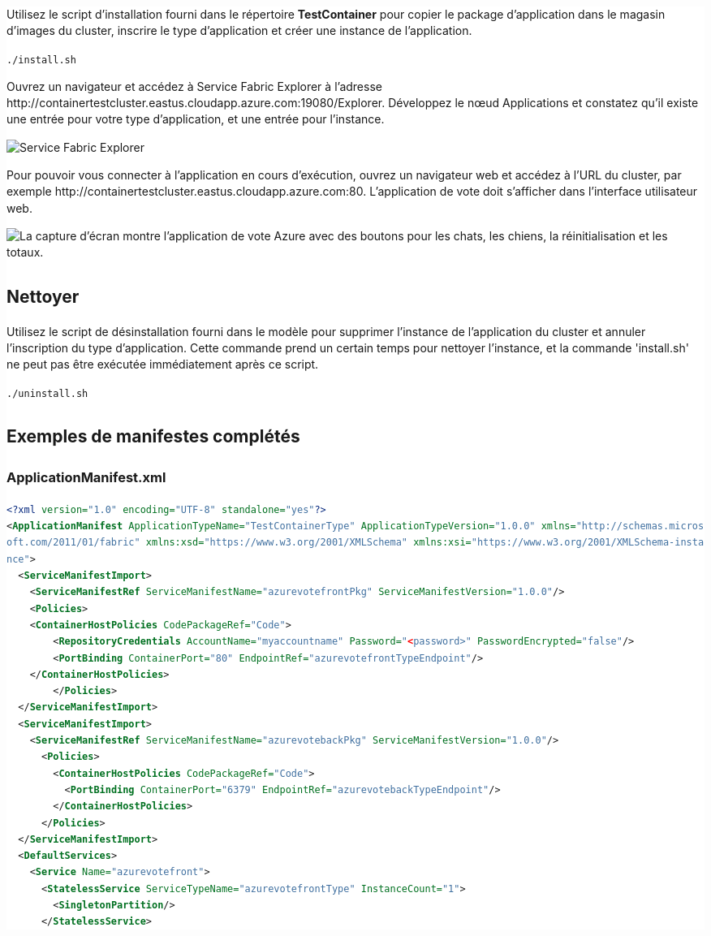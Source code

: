 Utilisez le script d’installation fourni dans le répertoire **TestContainer** pour copier le package d’application dans le magasin d’images du cluster, inscrire le type d’application et créer une instance de l’application.

```bash
./install.sh
```

Ouvrez un navigateur et accédez à Service Fabric Explorer à l’adresse http:\//containertestcluster.eastus.cloudapp.azure.com:19080/Explorer. Développez le nœud Applications et constatez qu’il existe une entrée pour votre type d’application, et une entrée pour l’instance.

![Service Fabric Explorer][sfx]

Pour pouvoir vous connecter à l’application en cours d’exécution, ouvrez un navigateur web et accédez à l’URL du cluster, par exemple http:\//containertestcluster.eastus.cloudapp.azure.com:80. L’application de vote doit s’afficher dans l’interface utilisateur web.

![La capture d’écran montre l’application de vote Azure avec des boutons pour les chats, les chiens, la réinitialisation et les totaux.][votingapp]

## <a name="clean-up"></a>Nettoyer

Utilisez le script de désinstallation fourni dans le modèle pour supprimer l’instance de l’application du cluster et annuler l’inscription du type d’application. Cette commande prend un certain temps pour nettoyer l’instance, et la commande 'install.sh' ne peut pas être exécutée immédiatement après ce script.

```bash
./uninstall.sh
```

## <a name="examples-of-completed-manifests"></a>Exemples de manifestes complétés

### <a name="applicationmanifestxml"></a>ApplicationManifest.xml

```xml
<?xml version="1.0" encoding="UTF-8" standalone="yes"?>
<ApplicationManifest ApplicationTypeName="TestContainerType" ApplicationTypeVersion="1.0.0" xmlns="http://schemas.microsoft.com/2011/01/fabric" xmlns:xsd="https://www.w3.org/2001/XMLSchema" xmlns:xsi="https://www.w3.org/2001/XMLSchema-instance">
  <ServiceManifestImport>
    <ServiceManifestRef ServiceManifestName="azurevotefrontPkg" ServiceManifestVersion="1.0.0"/>
    <Policies>
    <ContainerHostPolicies CodePackageRef="Code">
        <RepositoryCredentials AccountName="myaccountname" Password="<password>" PasswordEncrypted="false"/>
        <PortBinding ContainerPort="80" EndpointRef="azurevotefrontTypeEndpoint"/>
    </ContainerHostPolicies>
        </Policies>
  </ServiceManifestImport>
  <ServiceManifestImport>
    <ServiceManifestRef ServiceManifestName="azurevotebackPkg" ServiceManifestVersion="1.0.0"/>
      <Policies>
        <ContainerHostPolicies CodePackageRef="Code">
          <PortBinding ContainerPort="6379" EndpointRef="azurevotebackTypeEndpoint"/>
        </ContainerHostPolicies>
      </Policies>
  </ServiceManifestImport>
  <DefaultServices>
    <Service Name="azurevotefront">
      <StatelessService ServiceTypeName="azurevotefrontType" InstanceCount="1">
        <SingletonPartition/>
      </StatelessService>
```

[votingapp]: ./media/service-fabric-tutorial-deploy-run-containers/votingapp.png
[sfx]: ./media/service-fabric-tutorial-deploy-run-containers/containerspackagetutorialsfx.png